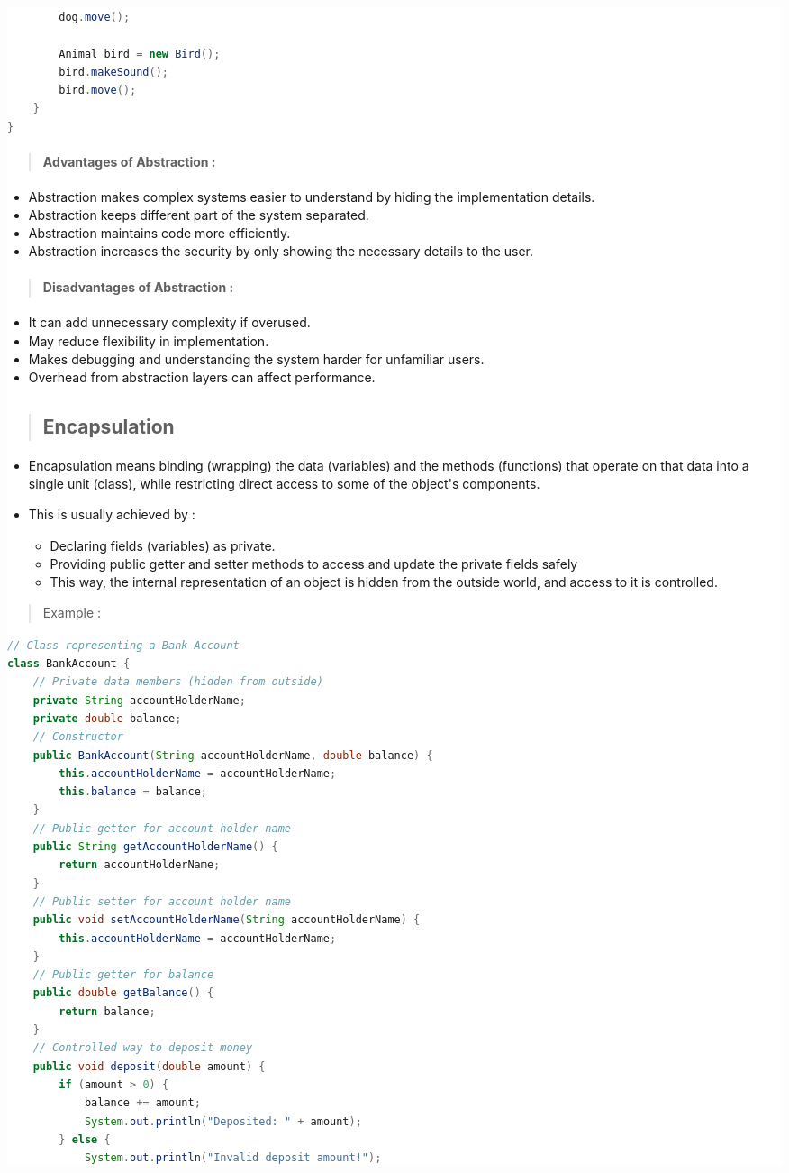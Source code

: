 ```java
        dog.move();

        Animal bird = new Bird();
        bird.makeSound();
        bird.move();
    }
}
```

> #### Advantages of Abstraction :

- Abstraction makes complex systems easier to understand by hiding the implementation details.
- Abstraction keeps different part of the system separated.
- Abstraction maintains code more efficiently.
- Abstraction increases the security by only showing the necessary details to the user.

> #### Disadvantages of Abstraction :

- It can add unnecessary complexity if overused.
- May reduce flexibility in implementation.
- Makes debugging and understanding the system harder for unfamiliar users.
- Overhead from abstraction layers can affect performance.

> ## Encapsulation

- Encapsulation means binding (wrapping) the data (variables) and the methods (functions) that operate on that data into a single unit (class), while restricting direct access to some of the object's components.

- This is usually achieved by :
    - Declaring fields (variables) as private.
    - Providing public getter and setter methods to access and update the private fields safely
    - This way, the internal representation of an object is hidden from the outside world, and access to it is controlled.

> Example :

```java
// Class representing a Bank Account
class BankAccount {
    // Private data members (hidden from outside)
    private String accountHolderName;
    private double balance;
    // Constructor
    public BankAccount(String accountHolderName, double balance) {
        this.accountHolderName = accountHolderName;
        this.balance = balance;
    }
    // Public getter for account holder name
    public String getAccountHolderName() {
        return accountHolderName;
    }
    // Public setter for account holder name
    public void setAccountHolderName(String accountHolderName) {
        this.accountHolderName = accountHolderName;
    }
    // Public getter for balance
    public double getBalance() {
        return balance;
    }
    // Controlled way to deposit money
    public void deposit(double amount) {
        if (amount > 0) {
            balance += amount;
            System.out.println("Deposited: " + amount);
        } else {
            System.out.println("Invalid deposit amount!");
```